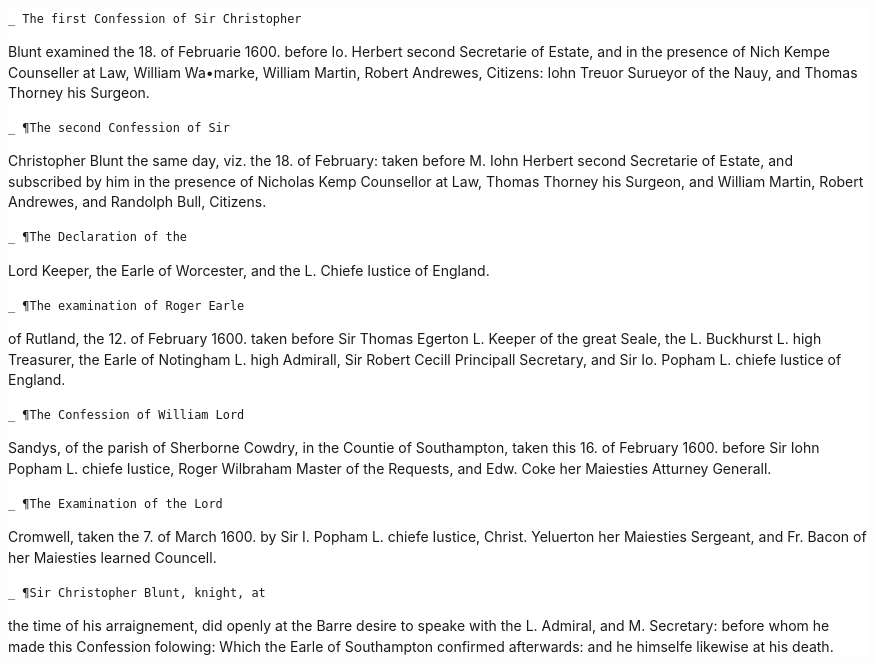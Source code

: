     _ The first Confession of Sir Christopher
Blunt examined the 18. of Februarie
1600. before Io. Herbert second Secretarie of
Estate, and in the presence of Nich Kempe Counseller
at Law, William Wa•marke, William Martin,
Robert Andrewes, Citizens: Iohn
Treuor Surueyor of the Nauy,
and Thomas Thorney
his Surgeon.

    _ ¶The second Confession of Sir
Christopher Blunt the same day, viz. the 18.
of February: taken before M. Iohn Herbert second
Secretarie of Estate, and subscribed
by him in the presence of Nicholas Kemp
Counsellor at Law, Thomas Thorney his
Surgeon, and William Martin,
Robert Andrewes, and
Randolph Bull, Citizens.

    _ ¶The Declaration of the
Lord Keeper, the Earle of Worcester,
and the L. Chiefe Iustice
of England.

    _ ¶The examination of Roger Earle
of Rutland, the 12. of February 1600.
taken before Sir Thomas Egerton L. Keeper
of the great Seale, the L. Buckhurst L. high
Treasurer, the Earle of Notingham L.
high Admirall, Sir Robert Cecill
Principall Secretary, and Sir
Io. Popham L. chiefe Iustice
of England.

    _ ¶The Confession of William Lord
Sandys, of the parish of Sherborne Cowdry, in
the Countie of Southampton, taken this 16. of
February 1600. before Sir Iohn Popham L.
chiefe Iustice, Roger Wilbraham Master
of the Requests, and Edw. Coke her
Maiesties Atturney
Generall.

    _ ¶The Examination of the Lord
Cromwell, taken the 7. of March 1600.
by Sir I. Popham L. chiefe Iustice, Christ.
Yeluerton her Maiesties Sergeant,
and Fr. Bacon of her Maiesties
learned Councell.

    _ ¶Sir Christopher Blunt, knight, at
the time of his arraignement, did openly
at the Barre desire to speake with the L. Admiral,
and M. Secretary: before whom he made this Confession
folowing: Which the Earle of Southampton
confirmed afterwards: and he himselfe
likewise at his death.
